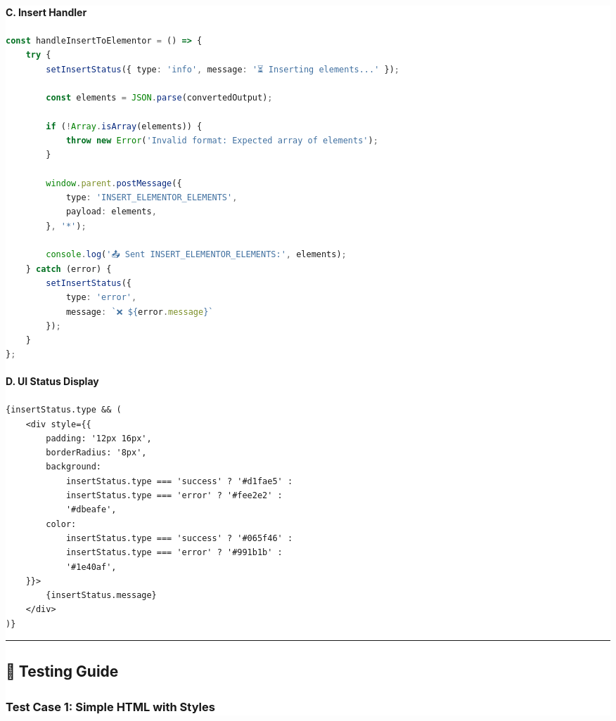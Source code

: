 #### C. Insert Handler
```typescript
const handleInsertToElementor = () => {
    try {
        setInsertStatus({ type: 'info', message: '⏳ Inserting elements...' });
        
        const elements = JSON.parse(convertedOutput);
        
        if (!Array.isArray(elements)) {
            throw new Error('Invalid format: Expected array of elements');
        }

        window.parent.postMessage({
            type: 'INSERT_ELEMENTOR_ELEMENTS',
            payload: elements,
        }, '*');
        
        console.log('📤 Sent INSERT_ELEMENTOR_ELEMENTS:', elements);
    } catch (error) {
        setInsertStatus({
            type: 'error',
            message: `❌ ${error.message}`
        });
    }
};
```

#### D. UI Status Display
```tsx
{insertStatus.type && (
    <div style={{
        padding: '12px 16px',
        borderRadius: '8px',
        background: 
            insertStatus.type === 'success' ? '#d1fae5' :
            insertStatus.type === 'error' ? '#fee2e2' :
            '#dbeafe',
        color:
            insertStatus.type === 'success' ? '#065f46' :
            insertStatus.type === 'error' ? '#991b1b' :
            '#1e40af',
    }}>
        {insertStatus.message}
    </div>
)}
```

---

## 🧪 Testing Guide

### Test Case 1: Simple HTML with Styles
